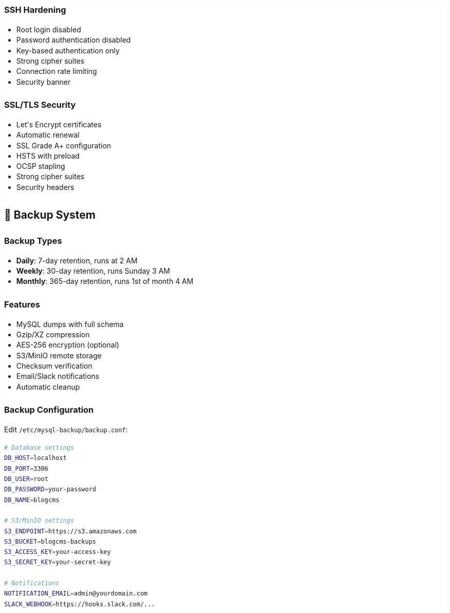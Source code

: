 ### SSH Hardening
- Root login disabled
- Password authentication disabled
- Key-based authentication only
- Strong cipher suites
- Connection rate limiting
- Security banner

### SSL/TLS Security
- Let's Encrypt certificates
- Automatic renewal
- SSL Grade A+ configuration
- HSTS with preload
- OCSP stapling
- Strong cipher suites
- Security headers

## 💾 Backup System

### Backup Types
- **Daily**: 7-day retention, runs at 2 AM
- **Weekly**: 30-day retention, runs Sunday 3 AM
- **Monthly**: 365-day retention, runs 1st of month 4 AM

### Features
- MySQL dumps with full schema
- Gzip/XZ compression
- AES-256 encryption (optional)
- S3/MinIO remote storage
- Checksum verification
- Email/Slack notifications
- Automatic cleanup

### Backup Configuration
Edit `/etc/mysql-backup/backup.conf`:
```bash
# Database settings
DB_HOST=localhost
DB_PORT=3306
DB_USER=root
DB_PASSWORD=your-password
DB_NAME=blogcms

# S3/MinIO settings
S3_ENDPOINT=https://s3.amazonaws.com
S3_BUCKET=blogcms-backups
S3_ACCESS_KEY=your-access-key
S3_SECRET_KEY=your-secret-key

# Notifications
NOTIFICATION_EMAIL=admin@yourdomain.com
SLACK_WEBHOOK=https://hooks.slack.com/...
```
